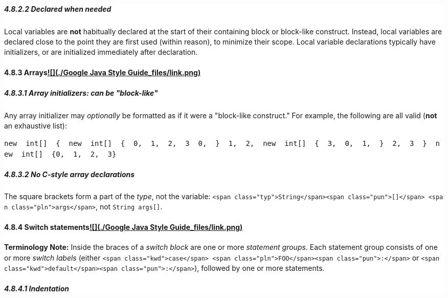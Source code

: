 ##### 4.8.2.2 Declared when needed

Local variables are **not** habitually declared at the start of their containing block or block-like construct. Instead, local variables are declared close to the point they are first used (within reason), to minimize their scope. Local variable declarations typically have initializers, or are initialized immediately after declaration.

#### 4.8.3 Arrays[![](./Google Java Style Guide_files/link.png)](http://google.github.io/styleguide/javaguide.html#s4.8.3-arrays)

##### 4.8.3.1 Array initializers: can be "block-like"

Any array initializer may _optionally_ be formatted as if it were a "block-like construct." For example, the following are all valid (**not** an exhaustive list):

<pre class="prettyprint lang-java prettyprinted"><span class="kwd">new</span> <span class="pln"></span> <span class="kwd">int</span><span class="pun">[]</span> <span class="pln"></span> <span class="pun">{</span> <span class="pln"></span> <span class="kwd">new</span> <span class="pln"></span> <span class="kwd">int</span><span class="pun">[]</span> <span class="pln"></span> <span class="pun">{</span> <span class="pln"></span> <span class="lit">0</span><span class="pun">,</span> <span class="pln"></span> <span class="lit">1</span><span class="pun">,</span> <span class="pln"></span> <span class="lit">2</span><span class="pun">,</span> <span class="pln"></span> <span class="lit">3</span> <span class="pln"></span> <span class="lit">0</span><span class="pun">,</span> <span class="pln"></span> <span class="pun">}</span> <span class="pln"></span> <span class="lit">1</span><span class="pun">,</span> <span class="pln"></span> <span class="lit">2</span><span class="pun">,</span> <span class="pln"></span> <span class="kwd">new</span> <span class="pln"></span> <span class="kwd">int</span><span class="pun">[]</span> <span class="pln"></span> <span class="pun">{</span> <span class="pln"></span> <span class="lit">3</span><span class="pun">,</span> <span class="pln"></span> <span class="lit">0</span><span class="pun">,</span> <span class="pln"></span> <span class="lit">1</span><span class="pun">,</span> <span class="pln"></span> <span class="pun">}</span> <span class="pln"></span> <span class="lit">2</span><span class="pun">,</span> <span class="pln"></span> <span class="lit">3</span> <span class="pln"></span> <span class="pun">}</span> <span class="pln"></span> <span class="kwd">new</span> <span class="pln"></span> <span class="kwd">int</span><span class="pun">[]</span> <span class="pln"></span> <span class="pun">{</span><span class="lit">0</span><span class="pun">,</span> <span class="pln"></span> <span class="lit">1</span><span class="pun">,</span> <span class="pln"></span> <span class="lit">2</span><span class="pun">,</span> <span class="pln"></span> <span class="lit">3</span><span class="pun">}</span></pre>

##### 4.8.3.2 No C-style array declarations

The square brackets form a part of the _type_, not the variable: `<span class="typ">String</span><span class="pun">[]</span> <span class="pln">args</span>`, not `String args[]`.

#### 4.8.4 Switch statements[![](./Google Java Style Guide_files/link.png)](http://google.github.io/styleguide/javaguide.html#s4.8.4-switch)

**Terminology Note:** Inside the braces of a _switch block_ are one or more _statement groups_. Each statement group consists of one or more _switch labels_ (either `<span class="kwd">case</span> <span class="pln">FOO</span><span class="pun">:</span>` or `<span class="kwd">default</span><span class="pun">:</span>`), followed by one or more statements.

##### 4.8.4.1 Indentation
